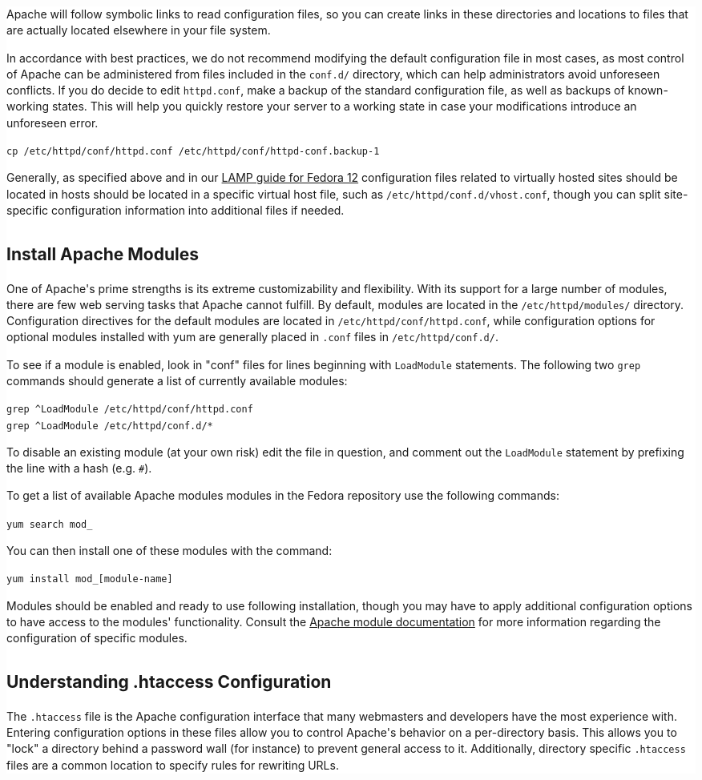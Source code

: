 Apache will follow symbolic links to read configuration files, so you can create links in these directories and locations to files that are actually located elsewhere in your file system.

In accordance with best practices, we do not recommend modifying the default configuration file in most cases, as most control of Apache can be administered from files included in the `conf.d/` directory, which can help administrators avoid unforeseen conflicts. If you do decide to edit `httpd.conf`, make a backup of the standard configuration file, as well as backups of known-working states. This will help you quickly restore your server to a working state in case your modifications introduce an unforeseen error.

    cp /etc/httpd/conf/httpd.conf /etc/httpd/conf/httpd-conf.backup-1

Generally, as specified above and in our [LAMP guide for Fedora 12](/docs/lamp-guides/fedora-12) configuration files related to virtually hosted sites should be located in hosts should be located in a specific virtual host file, such as `/etc/httpd/conf.d/vhost.conf`, though you can split site-specific configuration information into additional files if needed.

Install Apache Modules
----------------------

One of Apache's prime strengths is its extreme customizability and flexibility. With its support for a large number of modules, there are few web serving tasks that Apache cannot fulfill. By default, modules are located in the `/etc/httpd/modules/` directory. Configuration directives for the default modules are located in `/etc/httpd/conf/httpd.conf`, while configuration options for optional modules installed with yum are generally placed in `.conf` files in `/etc/httpd/conf.d/`.

To see if a module is enabled, look in "conf" files for lines beginning with `LoadModule` statements. The following two `grep` commands should generate a list of currently available modules:

    grep ^LoadModule /etc/httpd/conf/httpd.conf
    grep ^LoadModule /etc/httpd/conf.d/*

To disable an existing module (at your own risk) edit the file in question, and comment out the `LoadModule` statement by prefixing the line with a hash (e.g. `#`).

To get a list of available Apache modules modules in the Fedora repository use the following commands:

    yum search mod_

You can then install one of these modules with the command:

    yum install mod_[module-name]

Modules should be enabled and ready to use following installation, though you may have to apply additional configuration options to have access to the modules' functionality. Consult the [Apache module documentation](http://httpd.apache.org/docs/2.0/mod/) for more information regarding the configuration of specific modules.

Understanding .htaccess Configuration
-------------------------------------

The `.htaccess` file is the Apache configuration interface that many webmasters and developers have the most experience with. Entering configuration options in these files allow you to control Apache's behavior on a per-directory basis. This allows you to "lock" a directory behind a password wall (for instance) to prevent general access to it. Additionally, directory specific `.htaccess` files are a common location to specify rules for rewriting URLs.
